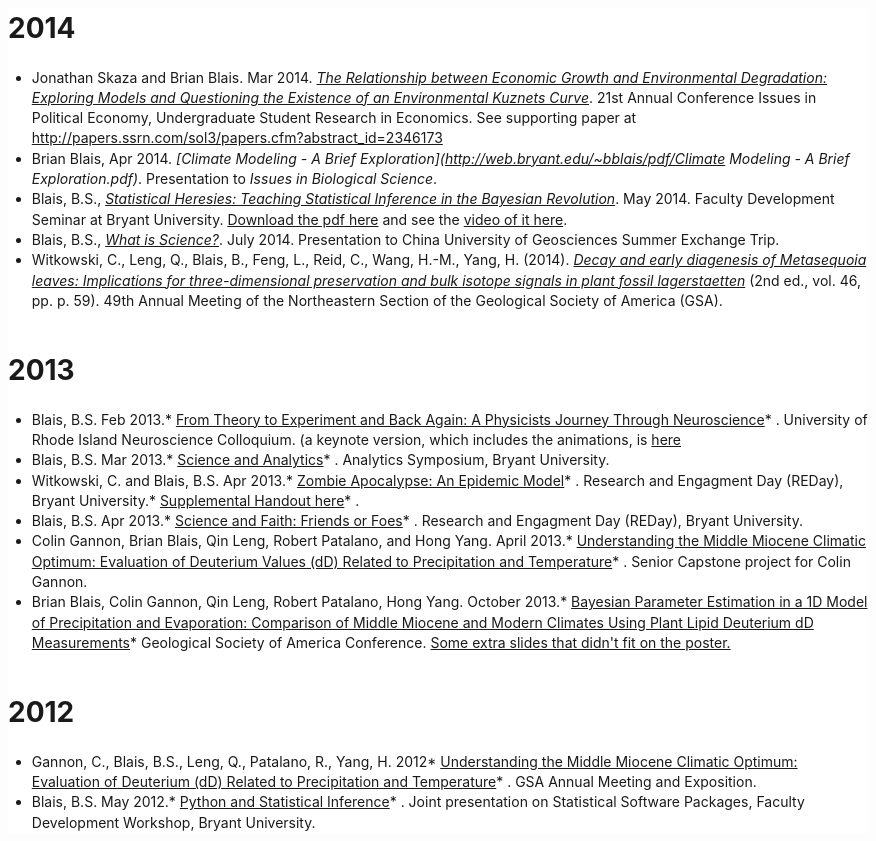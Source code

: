 # 2014

* Jonathan Skaza and Brian Blais.  Mar 2014. *[The Relationship between Economic Growth
and Environmental Degradation: Exploring Models and Questioning the Existence of an Environmental Kuznets Curve](http://web.bryant.edu/~bblais/pdf/IPE%20Conference%20March%202014.pdf)*. 21st Annual Conference Issues in Political Economy, Undergraduate Student Research in Economics.  See supporting paper at http://papers.ssrn.com/sol3/papers.cfm?abstract_id=2346173 
* Brian Blais, Apr 2014. *[Climate Modeling - A Brief Exploration](http://web.bryant.edu/~bblais/pdf/Climate Modeling - A Brief Exploration.pdf)*.  Presentation to *Issues in Biological Science*.
* Blais, B.S., *[Statistical Heresies: Teaching Statistical Inference in the Bayesian Revolution](http://web.bryant.edu/~bblais/pdf/Statistical%20Heresies.pdf)*.  May 2014.  Faculty Development Seminar at Bryant University.  [Download the pdf here](http://web.bryant.edu/~bblais/pdf/Statistical%20Heresies.pdf) and see the [video of it here](https://www.youtube.com/watch?v=lL1LdNxhDnU&list=UU8cN5_0dy5o9qNPpdLxPa8w).
* Blais, B.S., *[What is Science?](http://web.bryant.edu/~bblais/pdf/What%20is%20Science.pdf)*.  July 2014.  Presentation to China University of Geosciences Summer Exchange Trip.
* Witkowski, C., Leng, Q., Blais, B., Feng, L., Reid, C., Wang, H.-M., Yang, H. (2014).
[*Decay and early diagenesis of Metasequoia leaves: Implications for three-dimensional preservation and bulk isotope signals in plant fossil lagerstaetten*](https://gsa.confex.com/gsa/2014NE/webprogram/Paper235863.html) (2nd ed., vol. 46, pp. p. 59). 49th Annual Meeting of the Northeastern Section of the Geological Society of America (GSA).

# 2013
* Blais, B.S. Feb 2013.* [From Theory to Experiment and Back Again: A Physicists Journey Through Neuroscience](http://web.bryant.edu/~bblais/pdf/Physics%20Neuroscience%20Talk%20Feb%202013.pdf)* . University of Rhode Island Neuroscience Colloquium. (a keynote version, which includes the animations, is [here](http://web.bryant.edu/~bblais/pdf/Physics%20Neuroscience%20Talk%20Feb%202013.zip)
* Blais, B.S. Mar 2013.* [Science and Analytics](http://web.bryant.edu/~bblais/pdf/Analytics_2013.pdf)* . Analytics Symposium, Bryant University.
* Witkowski, C. and Blais, B.S. Apr 2013.* [Zombie Apocalypse: An Epidemic Model](http://web.bryant.edu/~bblais/pdf/zombies_presentation_apr2013.pdf)* . Research and Engagment Day (REDay), Bryant University.* [Supplemental Handout here](http://web.bryant.edu/~bblais/pdf/zombies_handout_apr2013.pdf)* .
* Blais, B.S. Apr 2013.* [Science and Faith: Friends or Foes](http://web.bryant.edu/~bblais/pdf/Science%20and%20Faith%20April%202013.pdf)* . Research and Engagment Day (REDay), Bryant University.
* Colin Gannon, Brian Blais, Qin Leng, Robert Patalano, and Hong Yang. April 2013.* [Understanding the Middle Miocene Climatic Optimum: Evaluation of Deuterium Values (dD) Related to Precipitation and Temperature](http://web.bryant.edu/~bblais/pdf/Middle%20Miocene%20Climatic%20Optimum%20April%202013.pdf)* . Senior Capstone project for Colin Gannon.
* Brian Blais, Colin Gannon, Qin Leng, Robert Patalano, Hong Yang. October 2013.* [Bayesian Parameter Estimation in a 1D Model of Precipitation and Evaporation: Comparison of Middle Miocene and Modern Climates Using Plant Lipid Deuterium dD Measurements](http://web.bryant.edu/~bblais/pdf/GSA%202013%20Poster.pdf)* Geological Society of America Conference. [Some extra slides that didn't fit on the poster.](http://web.bryant.edu/~bblais/pdf/GSA%202013%20Poster%20Extra%20Slides.pdf)

# 2012
* Gannon, C., Blais, B.S., Leng, Q., Patalano, R., Yang, H. 2012* [Understanding the Middle Miocene Climatic Optimum: Evaluation of Deuterium (dD) Related to Precipitation and Temperature](http://web.bryant.edu/~bblais/pdf/GSAposterNov2final.pdf)* . GSA Annual Meeting and Exposition.
* Blais, B.S. May 2012.* [Python and Statistical Inference](http://web.bryant.edu/~bblais/pdf/Python%20and%20Statistical%20Inference.pdf)* . Joint presentation on Statistical Software Packages, Faculty Development Workshop, Bryant University.
